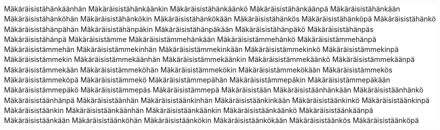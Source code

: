 Mäkäräisistähänkäänhän
Mäkäräisistähänkäänkin
Mäkäräisistähänkäänkö
Mäkäräisistähänkäänpä
Mäkäräisistähänkään
Mäkäräisistähänköhän
Mäkäräisistähänkökin
Mäkäräisistähänkökään
Mäkäräisistähänkös
Mäkäräisistähänköpä
Mäkäräisistähänkö
Mäkäräisistähänpähän
Mäkäräisistähänpäkin
Mäkäräisistähänpäkään
Mäkäräisistähänpäkö
Mäkäräisistähänpäs
Mäkäräisistähänpä
Mäkäräisistämme
Mäkäräisistämmehänkään
Mäkäräisistämmehänkö
Mäkäräisistämmehänpä
Mäkäräisistämmehän
Mäkäräisistämmekinhän
Mäkäräisistämmekinkään
Mäkäräisistämmekinkö
Mäkäräisistämmekinpä
Mäkäräisistämmekin
Mäkäräisistämmekäänhän
Mäkäräisistämmekäänkin
Mäkäräisistämmekäänkö
Mäkäräisistämmekäänpä
Mäkäräisistämmekään
Mäkäräisistämmeköhän
Mäkäräisistämmekökin
Mäkäräisistämmekökään
Mäkäräisistämmekös
Mäkäräisistämmeköpä
Mäkäräisistämmekö
Mäkäräisistämmepähän
Mäkäräisistämmepäkin
Mäkäräisistämmepäkään
Mäkäräisistämmepäkö
Mäkäräisistämmepäs
Mäkäräisistämmepä
Mäkäräisistään
Mäkäräisistäänhänkään
Mäkäräisistäänhänkö
Mäkäräisistäänhänpä
Mäkäräisistäänhän
Mäkäräisistäänkinhän
Mäkäräisistäänkinkään
Mäkäräisistäänkinkö
Mäkäräisistäänkinpä
Mäkäräisistäänkin
Mäkäräisistäänkäänhän
Mäkäräisistäänkäänkin
Mäkäräisistäänkäänkö
Mäkäräisistäänkäänpä
Mäkäräisistäänkään
Mäkäräisistäänköhän
Mäkäräisistäänkökin
Mäkäräisistäänkökään
Mäkäräisistäänkös
Mäkäräisistäänköpä